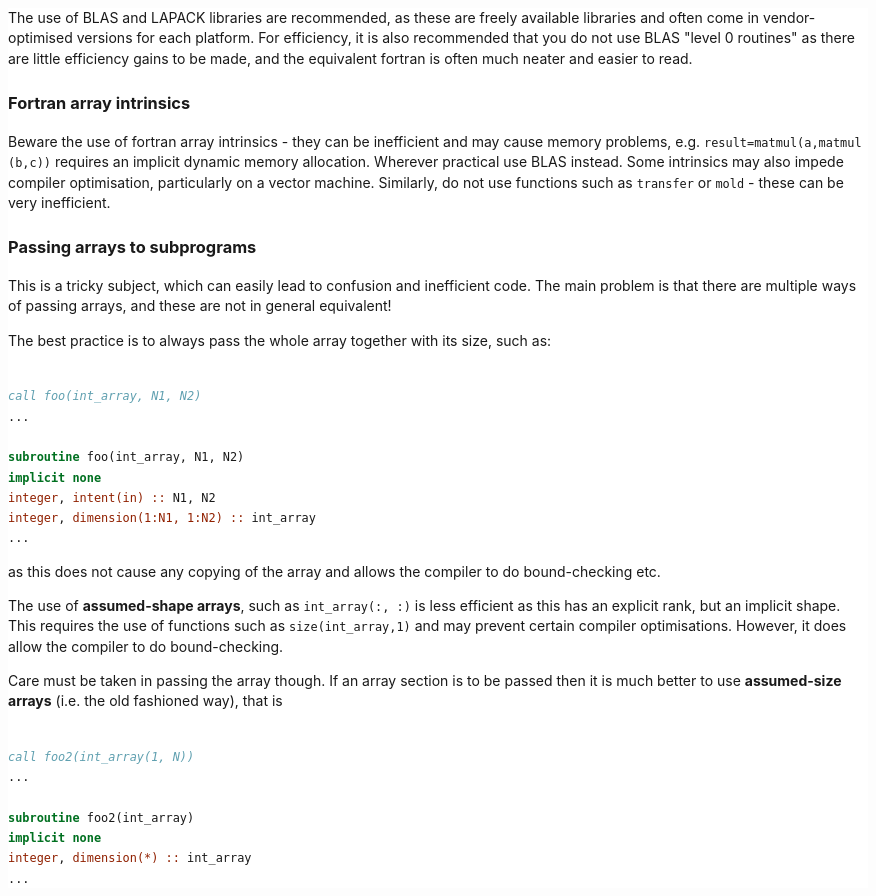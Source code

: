 The use of BLAS and LAPACK libraries are recommended, as these are freely
available libraries and often come in vendor-optimised versions for each
platform. For efficiency, it is also recommended that you do not use BLAS "level
0 routines" as there are little efficiency gains to be made, and the equivalent
fortran is often much neater and easier to read.


### Fortran array intrinsics

Beware the use of fortran array intrinsics - they can be inefficient and may cause
memory problems, e.g. `result=matmul(a,matmul(b,c))` requires an implicit
dynamic memory allocation. Wherever practical use BLAS instead. Some intrinsics
may also impede compiler optimisation, particularly on a vector
machine. Similarly, do not use functions such as `transfer` or `mold` - these
can be very inefficient.


### Passing arrays to subprograms

This is a tricky subject, which can easily lead to confusion and inefficient
code. The main problem is that there are multiple ways of passing arrays, and
these are not in general equivalent!

The best practice is to always pass the whole array together with its size, such
as:

```fortran

call foo(int_array, N1, N2)
...

subroutine foo(int_array, N1, N2)
implicit none
integer, intent(in) :: N1, N2
integer, dimension(1:N1, 1:N2) :: int_array
...

```

as this does not cause any copying of the array and allows the compiler to do
bound-checking etc.

The use of **assumed-shape arrays**, such as `int_array(:, :)` is less efficient
as this has an explicit rank, but an implicit shape. This requires the use of
functions such as `size(int_array,1)` and may prevent certain compiler
optimisations. However, it does allow the compiler to do bound-checking.

Care must be taken in passing the array though. If an array section is to be
passed then it is much better to use **assumed-size arrays** (i.e. the old
fashioned way), that is

```fortran

call foo2(int_array(1, N))
...

subroutine foo2(int_array)
implicit none
integer, dimension(*) :: int_array
...

```
